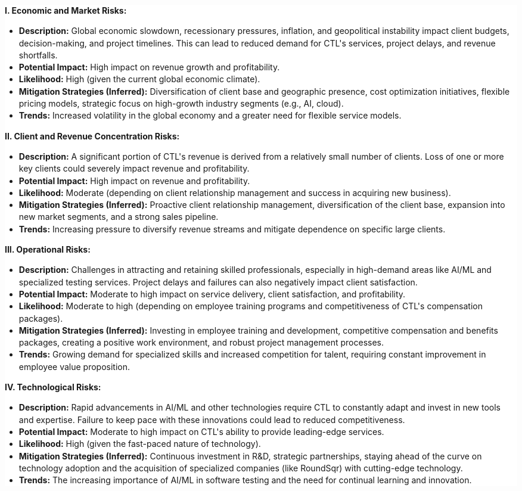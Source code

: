 
**I. Economic and Market Risks:**

* **Description:** Global economic slowdown, recessionary pressures, inflation, and geopolitical instability impact client budgets, decision-making, and project timelines. This can lead to reduced demand for CTL's services, project delays, and revenue shortfalls.
* **Potential Impact:** High impact on revenue growth and profitability.
* **Likelihood:** High (given the current global economic climate).
* **Mitigation Strategies (Inferred):** Diversification of client base and geographic presence, cost optimization initiatives, flexible pricing models, strategic focus on high-growth industry segments (e.g., AI, cloud).
* **Trends:**  Increased volatility in the global economy and a greater need for flexible service models.


**II. Client and Revenue Concentration Risks:**

* **Description:** A significant portion of CTL's revenue is derived from a relatively small number of clients.  Loss of one or more key clients could severely impact revenue and profitability.
* **Potential Impact:** High impact on revenue and profitability.
* **Likelihood:** Moderate (depending on client relationship management and success in acquiring new business).
* **Mitigation Strategies (Inferred):**  Proactive client relationship management,  diversification of the client base, expansion into new market segments, and a strong sales pipeline.
* **Trends:** Increasing pressure to diversify revenue streams and mitigate dependence on specific large clients.


**III. Operational Risks:**

* **Description:** Challenges in attracting and retaining skilled professionals, especially in high-demand areas like AI/ML and specialized testing services. Project delays and failures can also negatively impact client satisfaction.
* **Potential Impact:** Moderate to high impact on service delivery, client satisfaction, and profitability.
* **Likelihood:** Moderate to high (depending on employee training programs and competitiveness of CTL's compensation packages).
* **Mitigation Strategies (Inferred):**  Investing in employee training and development, competitive compensation and benefits packages, creating a positive work environment, and robust project management processes.
* **Trends:** Growing demand for specialized skills and increased competition for talent, requiring constant improvement in employee value proposition.


**IV. Technological Risks:**

* **Description:**  Rapid advancements in AI/ML and other technologies require CTL to constantly adapt and invest in new tools and expertise. Failure to keep pace with these innovations could lead to reduced competitiveness.
* **Potential Impact:** Moderate to high impact on CTL's ability to provide leading-edge services.
* **Likelihood:** High (given the fast-paced nature of technology).
* **Mitigation Strategies (Inferred):** Continuous investment in R&D, strategic partnerships, staying ahead of the curve on technology adoption and the acquisition of specialized companies (like RoundSqr) with cutting-edge technology.
* **Trends:**  The increasing importance of AI/ML in software testing and the need for continual learning and innovation.
